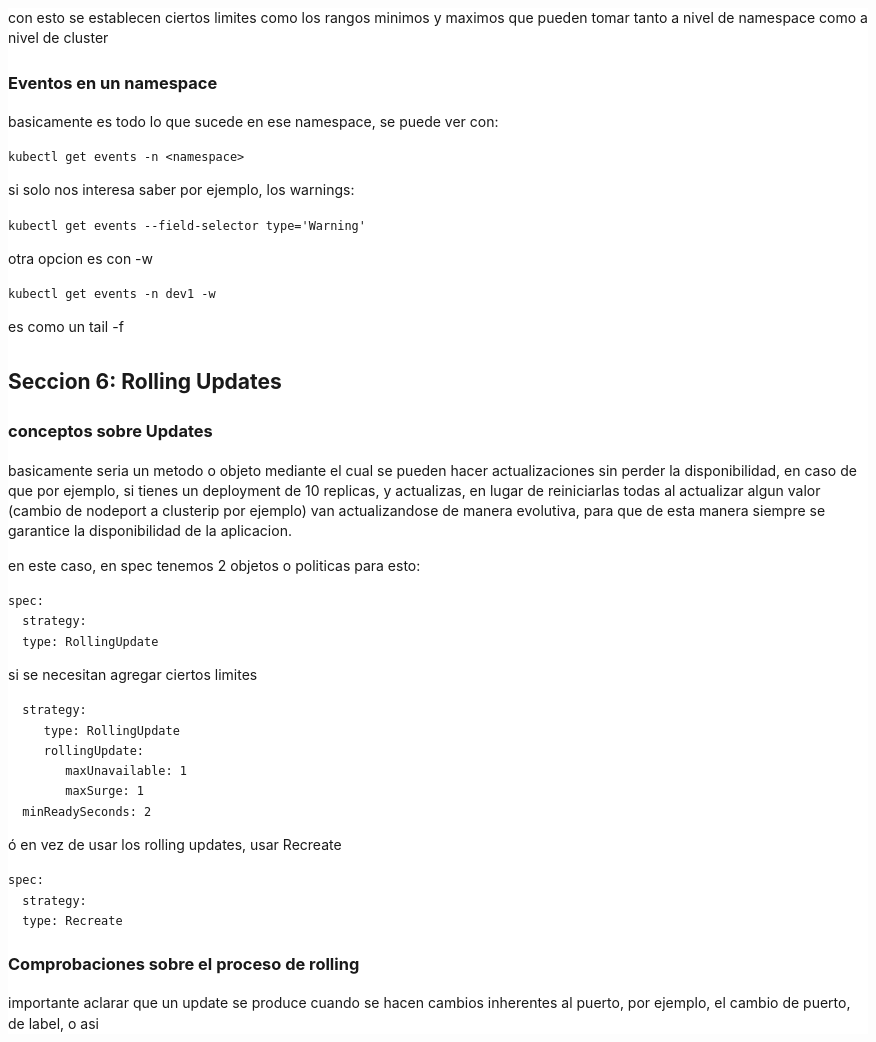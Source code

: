 con esto se establecen ciertos limites como los rangos minimos y maximos que pueden tomar tanto a nivel de namespace como a nivel de cluster

### Eventos en un namespace

basicamente es todo lo que sucede en ese namespace, se puede ver con:

`kubectl get events -n <namespace>`

si solo nos interesa saber por ejemplo, los warnings:

`kubectl get events --field-selector type='Warning'`

otra opcion es con -w

`kubectl get events -n dev1 -w`

es como un tail -f

## Seccion 6: Rolling Updates

### conceptos sobre Updates

basicamente seria un metodo o objeto mediante el cual se pueden hacer actualizaciones sin perder la disponibilidad, en caso de que por ejemplo, si tienes un deployment de 10 replicas, y actualizas, en lugar de reiniciarlas todas al actualizar algun valor (cambio de nodeport a clusterip por ejemplo) van actualizandose de manera evolutiva, para que de esta manera siempre se garantice la disponibilidad de la aplicacion.

en este caso, en spec tenemos 2 objetos o politicas para esto:

```
spec:
  strategy:
  type: RollingUpdate
```
si se necesitan agregar ciertos limites
```
  strategy:
     type: RollingUpdate
     rollingUpdate:
        maxUnavailable: 1
        maxSurge: 1
  minReadySeconds: 2
  ```

ó en vez de usar los rolling updates, usar Recreate

```
spec:
  strategy:
  type: Recreate
```

### Comprobaciones sobre el proceso de rolling

importante aclarar que un update se produce cuando se hacen cambios inherentes al puerto, por ejemplo, el cambio de puerto, de label, o asi
